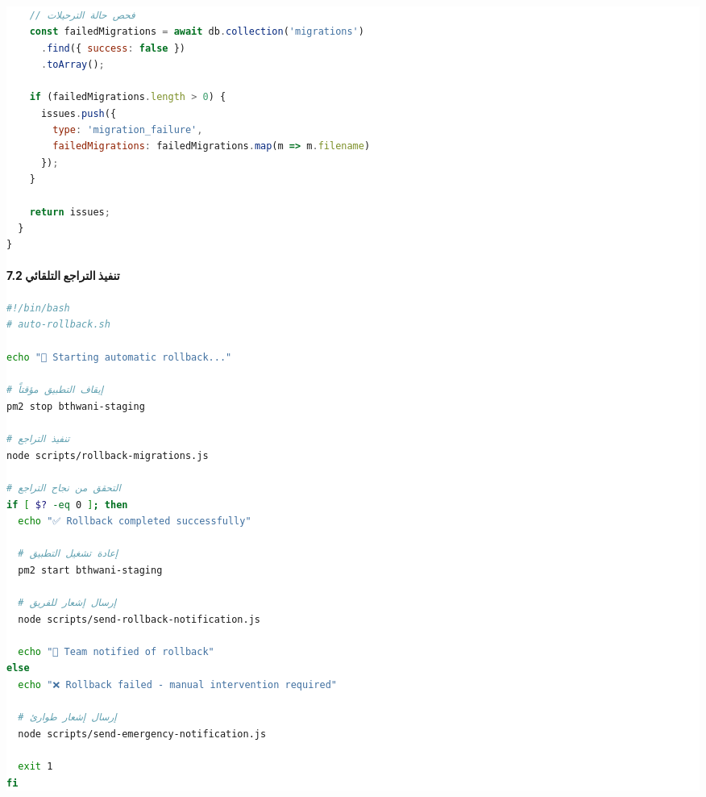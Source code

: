 ```javascript
    // فحص حالة الترحيلات
    const failedMigrations = await db.collection('migrations')
      .find({ success: false })
      .toArray();

    if (failedMigrations.length > 0) {
      issues.push({
        type: 'migration_failure',
        failedMigrations: failedMigrations.map(m => m.filename)
      });
    }

    return issues;
  }
}
```

#### 7.2 تنفيذ التراجع التلقائي
```bash
#!/bin/bash
# auto-rollback.sh

echo "🔄 Starting automatic rollback..."

# إيقاف التطبيق مؤقتاً
pm2 stop bthwani-staging

# تنفيذ التراجع
node scripts/rollback-migrations.js

# التحقق من نجاح التراجع
if [ $? -eq 0 ]; then
  echo "✅ Rollback completed successfully"

  # إعادة تشغيل التطبيق
  pm2 start bthwani-staging

  # إرسال إشعار للفريق
  node scripts/send-rollback-notification.js

  echo "📢 Team notified of rollback"
else
  echo "❌ Rollback failed - manual intervention required"

  # إرسال إشعار طوارئ
  node scripts/send-emergency-notification.js

  exit 1
fi
```
